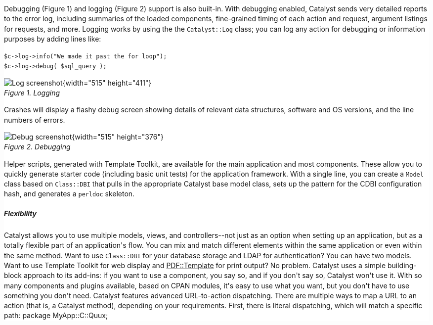 Debugging (Figure 1) and logging (Figure 2) support is also built-in.
With debugging enabled, Catalyst sends very detailed reports to the
error log, including summaries of the loaded components, fine-grained
timing of each action and request, argument listings for requests, and
more. Logging works by using the the `Catalyst::Log` class; you can log
any action for debugging or information purposes by adding lines like:

    $c->log->info("We made it past the for loop");
    $c->log->debug( $sql_query );

![Log
screenshot](/images/_pub_2005_06_02_catalyst/log-screenshot.gif){width="515"
height="411"}\
*Figure 1. Logging*

Crashes will display a flashy debug screen showing details of relevant
data structures, software and OS versions, and the line numbers of
errors.

![Debug
screenshot](/images/_pub_2005_06_02_catalyst/debug-screenshot.gif){width="515"
height="376"}\
*Figure 2. Debugging*

Helper scripts, generated with Template Toolkit, are available for the
main application and most components. These allow you to quickly
generate starter code (including basic unit tests) for the application
framework. With a single line, you can create a `Model` class based on
`Class::DBI` that pulls in the appropriate Catalyst base model class,
sets up the pattern for the CDBI configuration hash, and generates a
`perldoc` skeleton.

##### Flexibility

Catalyst allows you to use multiple models, views, and controllers--not
just as an option when setting up an application, but as a totally
flexible part of an application's flow. You can mix and match different
elements within the same application or even within the same method.
Want to use `Class::DBI` for your database storage and LDAP for
authentication? You can have two models. Want to use Template Toolkit
for web display and
[PDF::Template](http://search.cpan.org/perldoc?PDF::Template) for print
output? No problem. Catalyst uses a simple building-block approach to
its add-ins: if you want to use a component, you say so, and if you
don't say so, Catalyst won't use it. With so many components and plugins
available, based on CPAN modules, it's easy to use what you want, but
you don't have to use something you don't need. Catalyst features
advanced URL-to-action dispatching. There are multiple ways to map a URL
to an action (that is, a Catalyst method), depending on your
requirements. First, there is literal dispatching, which will match a
specific path:
    package MyApp::C::Quux;
